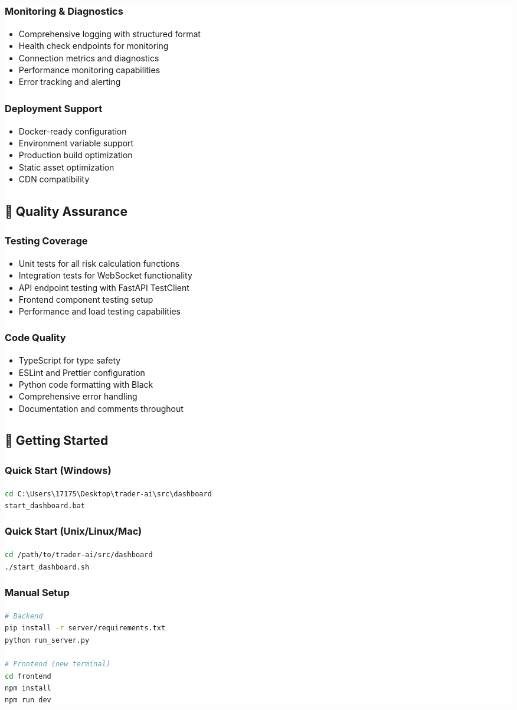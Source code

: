 ### **Monitoring & Diagnostics**
- Comprehensive logging with structured format
- Health check endpoints for monitoring
- Connection metrics and diagnostics
- Performance monitoring capabilities
- Error tracking and alerting

### **Deployment Support**
- Docker-ready configuration
- Environment variable support
- Production build optimization
- Static asset optimization
- CDN compatibility

## 🧪 Quality Assurance

### **Testing Coverage**
- Unit tests for all risk calculation functions
- Integration tests for WebSocket functionality
- API endpoint testing with FastAPI TestClient
- Frontend component testing setup
- Performance and load testing capabilities

### **Code Quality**
- TypeScript for type safety
- ESLint and Prettier configuration
- Python code formatting with Black
- Comprehensive error handling
- Documentation and comments throughout

## 🚀 Getting Started

### **Quick Start (Windows)**
```cmd
cd C:\Users\17175\Desktop\trader-ai\src\dashboard
start_dashboard.bat
```

### **Quick Start (Unix/Linux/Mac)**
```bash
cd /path/to/trader-ai/src/dashboard
./start_dashboard.sh
```

### **Manual Setup**
```bash
# Backend
pip install -r server/requirements.txt
python run_server.py

# Frontend (new terminal)
cd frontend
npm install
npm run dev
```
